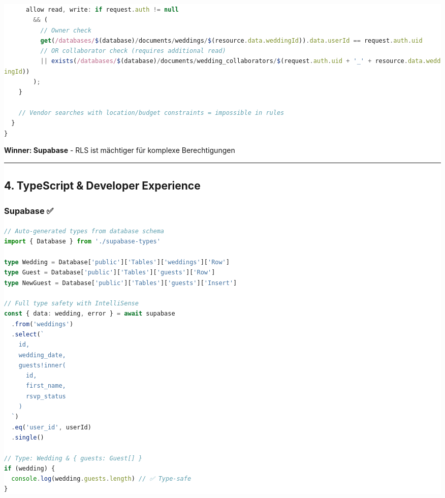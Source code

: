 ```javascript
      allow read, write: if request.auth != null 
        && (
          // Owner check
          get(/databases/$(database)/documents/weddings/$(resource.data.weddingId)).data.userId == request.auth.uid
          // OR collaborator check (requires additional read)
          || exists(/databases/$(database)/documents/wedding_collaborators/$(request.auth.uid + '_' + resource.data.weddingId))
        );
    }
    
    // Vendor searches with location/budget constraints = impossible in rules
  }
}
```

**Winner: Supabase** - RLS ist mächtiger für komplexe Berechtigungen

---

## 4. TypeScript & Developer Experience

### Supabase ✅
```typescript
// Auto-generated types from database schema
import { Database } from './supabase-types'

type Wedding = Database['public']['Tables']['weddings']['Row']
type Guest = Database['public']['Tables']['guests']['Row']
type NewGuest = Database['public']['Tables']['guests']['Insert']

// Full type safety with IntelliSense
const { data: wedding, error } = await supabase
  .from('weddings')
  .select(`
    id,
    wedding_date,
    guests!inner(
      id,
      first_name,
      rsvp_status
    )
  `)
  .eq('user_id', userId)
  .single()

// Type: Wedding & { guests: Guest[] }
if (wedding) {
  console.log(wedding.guests.length) // ✅ Type-safe
}
```
